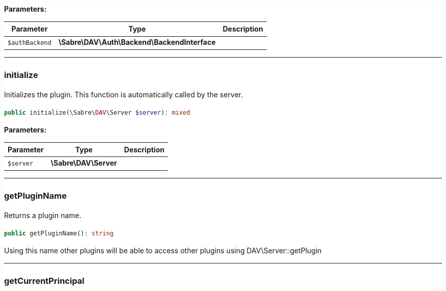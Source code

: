 




**Parameters:**

| Parameter | Type | Description |
|-----------|------|-------------|
| `$authBackend` | **\Sabre\DAV\Auth\Backend\BackendInterface** |  |





***

### initialize

Initializes the plugin. This function is automatically called by the server.

```php
public initialize(\Sabre\DAV\Server $server): mixed
```








**Parameters:**

| Parameter | Type | Description |
|-----------|------|-------------|
| `$server` | **\Sabre\DAV\Server** |  |





***

### getPluginName

Returns a plugin name.

```php
public getPluginName(): string
```

Using this name other plugins will be able to access other plugins
using DAV\Server::getPlugin










***

### getCurrentPrincipal
